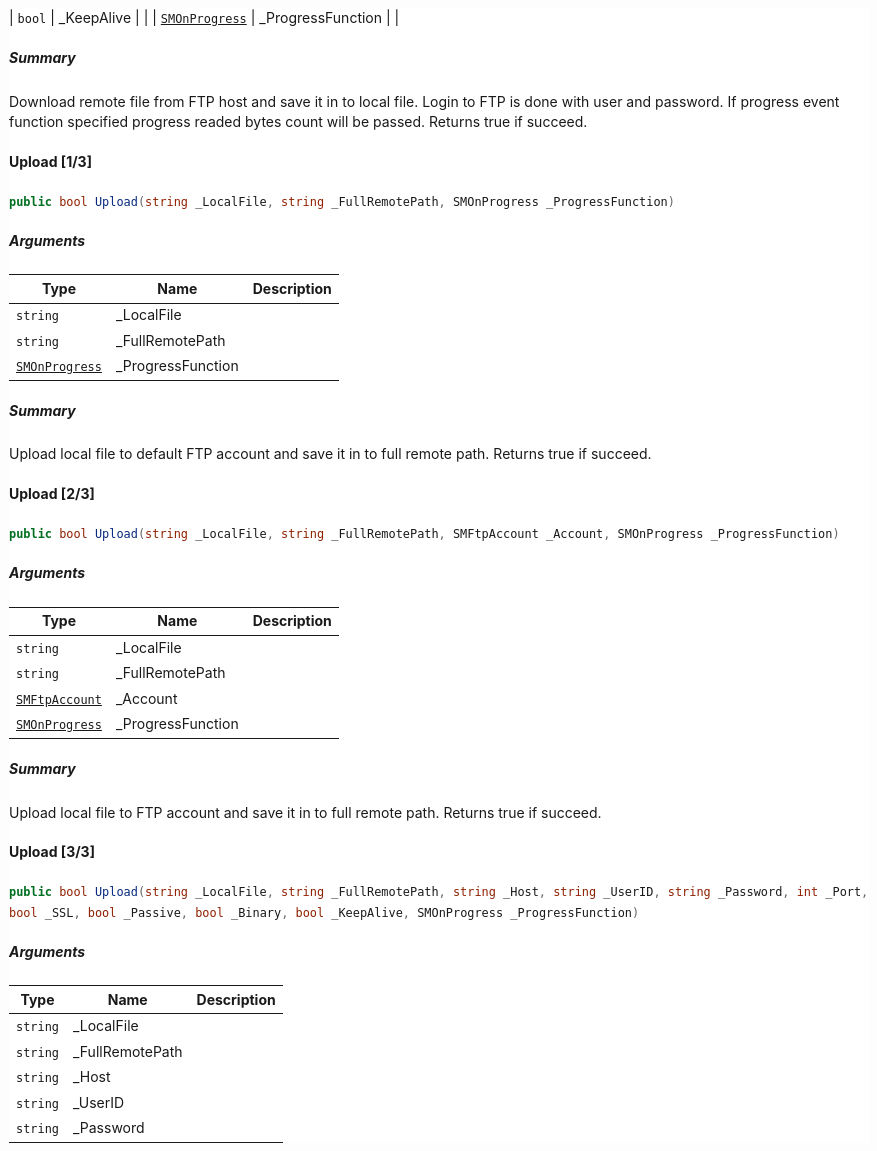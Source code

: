 | `bool` | _KeepAlive |   |
| [`SMOnProgress`](./smcodesystem-SMOnProgress) | _ProgressFunction |   |

##### Summary
Download remote file from FTP host and save it in to local file.
            Login to FTP is done with user and password. If progress event function specified 
            progress readed bytes count will be passed. Returns true if succeed.

#### Upload [1/3]
```csharp
public bool Upload(string _LocalFile, string _FullRemotePath, SMOnProgress _ProgressFunction)
```
##### Arguments
| Type | Name | Description |
| --- | --- | --- |
| `string` | _LocalFile |   |
| `string` | _FullRemotePath |   |
| [`SMOnProgress`](./smcodesystem-SMOnProgress) | _ProgressFunction |   |

##### Summary
Upload local file to default FTP account and save it in to full remote path.
            Returns true if succeed.

#### Upload [2/3]
```csharp
public bool Upload(string _LocalFile, string _FullRemotePath, SMFtpAccount _Account, SMOnProgress _ProgressFunction)
```
##### Arguments
| Type | Name | Description |
| --- | --- | --- |
| `string` | _LocalFile |   |
| `string` | _FullRemotePath |   |
| [`SMFtpAccount`](./smcodesystem-SMFtpAccount) | _Account |   |
| [`SMOnProgress`](./smcodesystem-SMOnProgress) | _ProgressFunction |   |

##### Summary
Upload local file to FTP account and save it in to full remote path.
            Returns true if succeed.

#### Upload [3/3]
```csharp
public bool Upload(string _LocalFile, string _FullRemotePath, string _Host, string _UserID, string _Password, int _Port, bool _SSL, bool _Passive, bool _Binary, bool _KeepAlive, SMOnProgress _ProgressFunction)
```
##### Arguments
| Type | Name | Description |
| --- | --- | --- |
| `string` | _LocalFile |   |
| `string` | _FullRemotePath |   |
| `string` | _Host |   |
| `string` | _UserID |   |
| `string` | _Password |   |